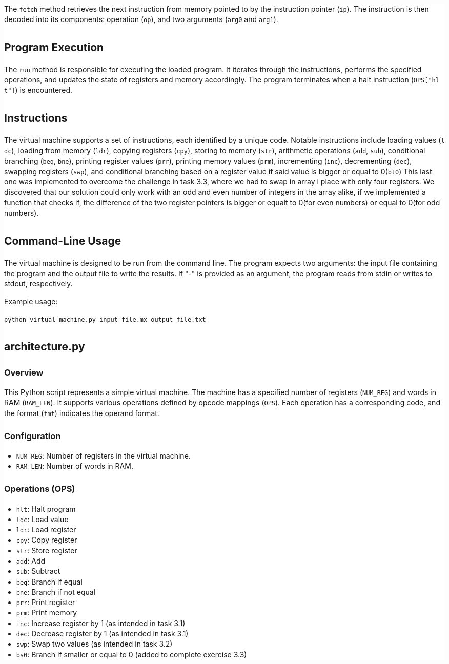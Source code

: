 The `fetch` method retrieves the next instruction from memory pointed to by the instruction pointer (`ip`). The instruction is then decoded into its components: operation (`op`), and two arguments (`arg0` and `arg1`).

## Program Execution

The `run` method is responsible for executing the loaded program. It iterates through the instructions, performs the specified operations, and updates the state of registers and memory accordingly. The program terminates when a halt instruction (`OPS["hlt"]`) is encountered.

## Instructions

The virtual machine supports a set of instructions, each identified by a unique code. Notable instructions include loading values (`ldc`), loading from memory (`ldr`), copying registers (`cpy`), storing to memory (`str`), arithmetic operations (`add`, `sub`), conditional branching (`beq`, `bne`), printing register values (`prr`), printing memory values (`prm`), incrementing (`inc`), decrementing (`dec`), swapping registers (`swp`), and conditional branching based on a register value if said value is bigger or equal to 0(`bt0`) This last one was implemented to overcome the challenge in task 3.3, where we had to swap in array i place with only four registers. We discovered that our solution could only work with an odd and even number of integers in the array alike, if we implemented a function that checks if, the difference of the two register pointers is bigger or equalt to 0(for even numbers) or equal to 0(for odd numbers).

## Command-Line Usage

The virtual machine is designed to be run from the command line. The program expects two arguments: the input file containing the program and the output file to write the results. If "-" is provided as an argument, the program reads from stdin or writes to stdout, respectively.

Example usage:
```bash
python virtual_machine.py input_file.mx output_file.txt
```

## architecture.py

### Overview
This Python script represents a simple virtual machine. The machine has a specified number of registers (`NUM_REG`) and words in RAM (`RAM_LEN`). It supports various operations defined by opcode mappings (`OPS`). Each operation has a corresponding code, and the format (`fmt`) indicates the operand format.

### Configuration
- `NUM_REG`: Number of registers in the virtual machine.
- `RAM_LEN`: Number of words in RAM.

### Operations (OPS)
- `hlt`: Halt program
- `ldc`: Load value
- `ldr`: Load register
- `cpy`: Copy register
- `str`: Store register
- `add`: Add
- `sub`: Subtract
- `beq`: Branch if equal
- `bne`: Branch if not equal
- `prr`: Print register
- `prm`: Print memory
- `inc`: Increase register by 1 (as intended in task 3.1)
- `dec`: Decrease register by 1 (as intended in task 3.1)
- `swp`: Swap two values        (as intended in task 3.2)
- `bs0`: Branch if smaller or equal to 0 (added to complete exercise 3.3)
